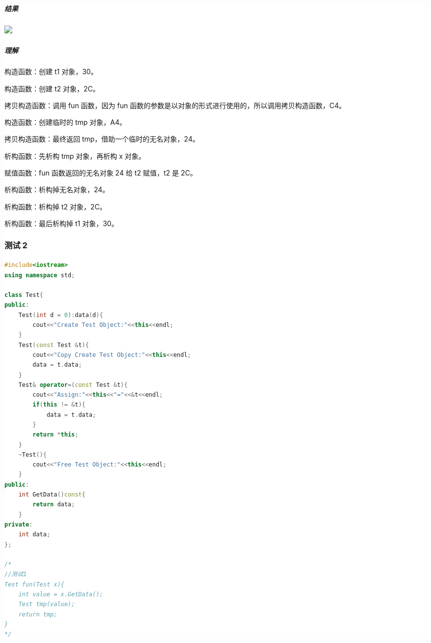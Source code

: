 ##### 结果

![](108-09-函数的调用优化\1.png)

##### 理解

构造函数：创建 t1 对象，30。

构造函数：创建 t2 对象，2C。

拷贝构造函数：调用 fun 函数，因为 fun 函数的参数是以对象的形式进行使用的，所以调用拷贝构造函数，C4。

构造函数：创建临时的 tmp 对象，A4。

拷贝构造函数：最终返回 tmp，借助一个临时的无名对象，24。

析构函数：先析构 tmp 对象，再析构 x 对象。

赋值函数：fun 函数返回的无名对象 24 给 t2 赋值，t2 是 2C。

析构函数：析构掉无名对象，24。

析构函数：析构掉 t2 对象，2C。

析构函数：最后析构掉 t1 对象，30。



### 测试 2

```C++
#include<iostream>
using namespace std;
 
class Test{
public:
    Test(int d = 0):data(d){
        cout<<"Create Test Object:"<<this<<endl;
    }
    Test(const Test &t){
        cout<<"Copy Create Test Object:"<<this<<endl;
        data = t.data;
    }
    Test& operator=(const Test &t){
        cout<<"Assign:"<<this<<"="<<&t<<endl;
        if(this != &t){
            data = t.data;
        }
        return *this;
    }
    ~Test(){
        cout<<"Free Test Object:"<<this<<endl;
    }
public:
    int GetData()const{
        return data;
    }
private:
    int data;
};
 
/*
//测试1
Test fun(Test x){
    int value = x.GetData();
    Test tmp(value);
    return tmp;
}
*/
```